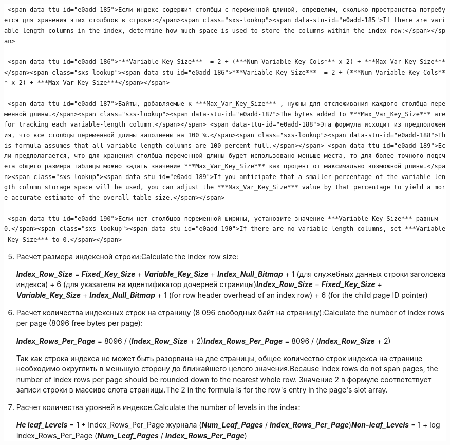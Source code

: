      <span data-ttu-id="e0add-185">Если индекс содержит столбцы с переменной длиной, определим, сколько пространства потребуется для хранения этих столбцов в строке:</span><span class="sxs-lookup"><span data-stu-id="e0add-185">If there are variable-length columns in the index, determine how much space is used to store the columns within the index row:</span></span>  
  
     <span data-ttu-id="e0add-186">***Variable_Key_Size***  = 2 + (***Num_Variable_Key_Cols*** x 2) + ***Max_Var_Key_Size***</span><span class="sxs-lookup"><span data-stu-id="e0add-186">***Variable_Key_Size***  = 2 + (***Num_Variable_Key_Cols*** x 2) + ***Max_Var_Key_Size***</span></span>  
  
     <span data-ttu-id="e0add-187">Байты, добавляемые к ***Max_Var_Key_Size*** , нужны для отслеживания каждого столбца переменной длины.</span><span class="sxs-lookup"><span data-stu-id="e0add-187">The bytes added to ***Max_Var_Key_Size*** are for tracking each variable-length column.</span></span> <span data-ttu-id="e0add-188">Эта формула исходит из предположения, что все столбцы переменной длины заполнены на 100 %.</span><span class="sxs-lookup"><span data-stu-id="e0add-188">This formula assumes that all variable-length columns are 100 percent full.</span></span> <span data-ttu-id="e0add-189">Если предполагается, что для хранения столбца переменной длины будет использовано меньше места, то для более точного подсчета общего размера таблицы можно задать значение ***Max_Var_Key_Size*** как процент от максимально возможной длины.</span><span class="sxs-lookup"><span data-stu-id="e0add-189">If you anticipate that a smaller percentage of the variable-length column storage space will be used, you can adjust the ***Max_Var_Key_Size*** value by that percentage to yield a more accurate estimate of the overall table size.</span></span>  
  
     <span data-ttu-id="e0add-190">Если нет столбцов переменной ширины, установите значение ***Variable_Key_Size*** равным 0.</span><span class="sxs-lookup"><span data-stu-id="e0add-190">If there are no variable-length columns, set ***Variable_Key_Size*** to 0.</span></span>  
  
5.  <span data-ttu-id="e0add-191">Расчет размера индексной строки:</span><span class="sxs-lookup"><span data-stu-id="e0add-191">Calculate the index row size:</span></span>  
  
     <span data-ttu-id="e0add-192">***Index_Row_Size***  = ***Fixed_Key_Size*** + ***Variable_Key_Size*** + ***Index_Null_Bitmap*** + 1 (для служебных данных строки заголовка индекса) + 6 (для указателя на идентификатор дочерней страницы)</span><span class="sxs-lookup"><span data-stu-id="e0add-192">***Index_Row_Size***  = ***Fixed_Key_Size*** + ***Variable_Key_Size*** + ***Index_Null_Bitmap*** + 1 (for row header overhead of an index row) + 6 (for the child page ID pointer)</span></span>  
  
6.  <span data-ttu-id="e0add-193">Расчет количества индексных строк на страницу (8 096 свободных байт на страницу):</span><span class="sxs-lookup"><span data-stu-id="e0add-193">Calculate the number of index rows per page (8096 free bytes per page):</span></span>  
  
     <span data-ttu-id="e0add-194">***Index_Rows_Per_Page***  = 8096 / (***Index_Row_Size*** + 2)</span><span class="sxs-lookup"><span data-stu-id="e0add-194">***Index_Rows_Per_Page***  = 8096 / (***Index_Row_Size*** + 2)</span></span>  
  
     <span data-ttu-id="e0add-195">Так как строка индекса не может быть разорвана на две страницы, общее количество строк индекса на странице необходимо округлить в меньшую сторону до ближайшего целого значения.</span><span class="sxs-lookup"><span data-stu-id="e0add-195">Because index rows do not span pages, the number of index rows per page should be rounded down to the nearest whole row.</span></span> <span data-ttu-id="e0add-196">Значение 2 в формуле соответствует записи строки в массиве слота страницы.</span><span class="sxs-lookup"><span data-stu-id="e0add-196">The 2 in the formula is for the row's entry in the page's slot array.</span></span>  
  
7.  <span data-ttu-id="e0add-197">Расчет количества уровней в индексе.</span><span class="sxs-lookup"><span data-stu-id="e0add-197">Calculate the number of levels in the index:</span></span>  
  
     <span data-ttu-id="e0add-198">***Не leaf_Levels*** = 1 + Index_Rows_Per_Page журнала (***Num_Leaf_Pages***  /  ***Index_Rows_Per_Page***)</span><span class="sxs-lookup"><span data-stu-id="e0add-198">***Non-leaf_Levels***  = 1 + log Index_Rows_Per_Page (***Num_Leaf_Pages*** / ***Index_Rows_Per_Page***)</span></span>  
  